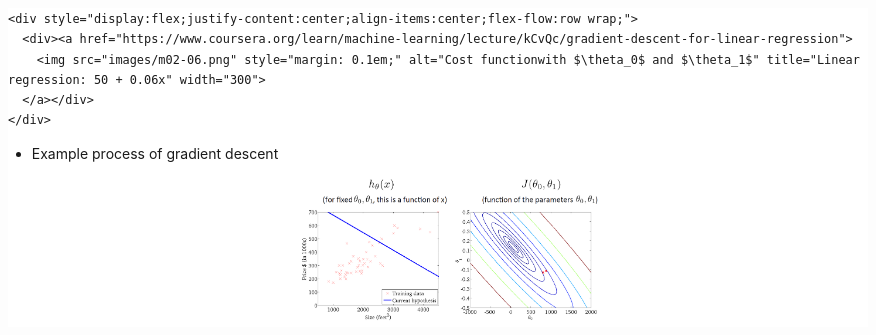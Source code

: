     <div style="display:flex;justify-content:center;align-items:center;flex-flow:row wrap;">
      <div><a href="https://www.coursera.org/learn/machine-learning/lecture/kCvQc/gradient-descent-for-linear-regression">
        <img src="images/m02-06.png" style="margin: 0.1em;" alt="Cost functionwith $\theta_0$ and $\theta_1$" title="Linear regression: 50 + 0.06x" width="300">
      </a></div>
    </div>

  + Example process of gradient descent

    <div style="display:flex;justify-content:center;align-items:center;flex-flow:row wrap;">
      <div><a href="https://www.coursera.org/learn/machine-learning/lecture/kCvQc/gradient-descent-for-linear-regression">
        <img src="images/m02-09.png" style="margin: 0.1em;" alt="$Initial: \theta_0 = 900, \theta = -0.1" title="Fig. 1: $\theta_0 = 900, \theta = -0.1" width="300">